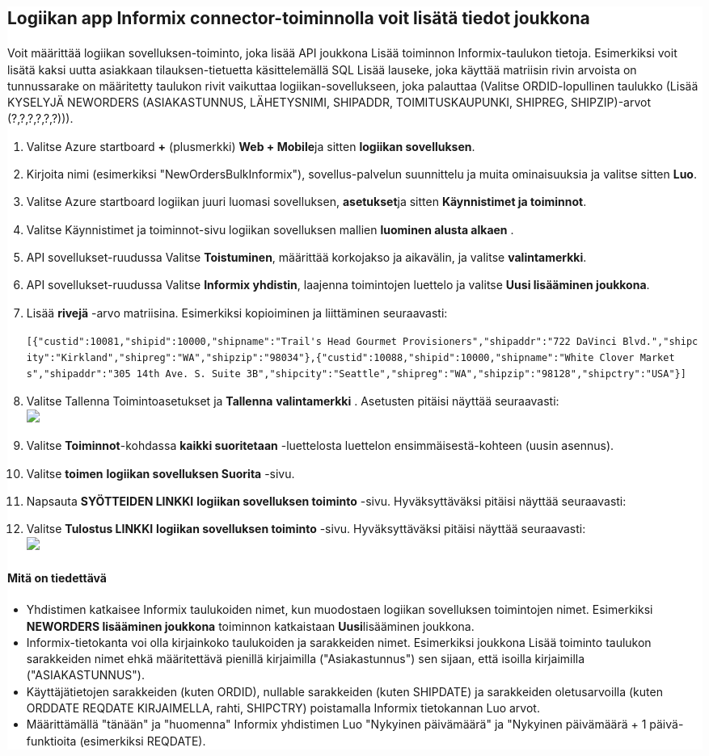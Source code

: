 
## <a name="logic-app-with-informix-connector-action-to-add-bulk-data"></a>Logiikan app Informix connector-toiminnolla voit lisätä tiedot joukkona ##
Voit määrittää logiikan sovelluksen-toiminto, joka lisää API joukkona Lisää toiminnon Informix-taulukon tietoja. Esimerkiksi voit lisätä kaksi uutta asiakkaan tilauksen-tietuetta käsittelemällä SQL Lisää lauseke, joka käyttää matriisin rivin arvoista on tunnussarake on määritetty taulukon rivit vaikuttaa logiikan-sovellukseen, joka palauttaa (Valitse ORDID-lopullinen taulukko (Lisää KYSELYJÄ NEWORDERS (ASIAKASTUNNUS, LÄHETYSNIMI, SHIPADDR, TOIMITUSKAUPUNKI, SHIPREG, SHIPZIP)-arvot (?,?,?,?,?,?))).

1. Valitse Azure startboard **+** (plusmerkki) **Web + Mobile**ja sitten **logiikan sovelluksen**.
2. Kirjoita nimi (esimerkiksi "NewOrdersBulkInformix"), sovellus-palvelun suunnittelu ja muita ominaisuuksia ja valitse sitten **Luo**.
3. Valitse Azure startboard logiikan juuri luomasi sovelluksen, **asetukset**ja sitten **Käynnistimet ja toiminnot**.
4. Valitse Käynnistimet ja toiminnot-sivu logiikan sovelluksen mallien **luominen alusta alkaen** .
5. API sovellukset-ruudussa Valitse **Toistuminen**, määrittää korkojakso ja aikavälin, ja valitse **valintamerkki**.
6. API sovellukset-ruudussa Valitse **Informix yhdistin**, laajenna toimintojen luettelo ja valitse **Uusi lisääminen joukkona**.
7. Lisää **rivejä** -arvo matriisina. Esimerkiksi kopioiminen ja liittäminen seuraavasti:  

    ```
    [{"custid":10081,"shipid":10000,"shipname":"Trail's Head Gourmet Provisioners","shipaddr":"722 DaVinci Blvd.","shipcity":"Kirkland","shipreg":"WA","shipzip":"98034"},{"custid":10088,"shipid":10000,"shipname":"White Clover Markets","shipaddr":"305 14th Ave. S. Suite 3B","shipcity":"Seattle","shipreg":"WA","shipzip":"98128","shipctry":"USA"}]
    ```
        
8. Valitse Tallenna Toimintoasetukset ja **Tallenna** **valintamerkki** . Asetusten pitäisi näyttää seuraavasti:  
![][6]

9. Valitse **Toiminnot**-kohdassa **kaikki suoritetaan** -luettelosta luettelon ensimmäisestä-kohteen (uusin asennus).
10. Valitse **toimen** **logiikan sovelluksen Suorita** -sivu.
11. Napsauta **SYÖTTEIDEN LINKKI** **logiikan sovelluksen toiminto** -sivu. Hyväksyttäväksi pitäisi näyttää seuraavasti:  
[][7]
12. Valitse **Tulostus LINKKI** **logiikan sovelluksen toiminto** -sivu. Hyväksyttäväksi pitäisi näyttää seuraavasti:  
![][8]

#### <a name="what-you-need-to-know"></a>Mitä on tiedettävä

- Yhdistimen katkaisee Informix taulukoiden nimet, kun muodostaen logiikan sovelluksen toimintojen nimet. Esimerkiksi **NEWORDERS lisääminen joukkona** toiminnon katkaistaan **Uusi**lisääminen joukkona.
- Informix-tietokanta voi olla kirjainkoko taulukoiden ja sarakkeiden nimet. Esimerkiksi joukkona Lisää toiminto taulukon sarakkeiden nimet ehkä määritettävä pienillä kirjaimilla ("Asiakastunnus") sen sijaan, että isoilla kirjaimilla ("ASIAKASTUNNUS").
- Käyttäjätietojen sarakkeiden (kuten ORDID), nullable sarakkeiden (kuten SHIPDATE) ja sarakkeiden oletusarvoilla (kuten ORDDATE REQDATE KIRJAIMELLA, rahti, SHIPCTRY) poistamalla Informix tietokannan Luo arvot.
- Määrittämällä "tänään" ja "huomenna" Informix yhdistimen Luo "Nykyinen päivämäärä" ja "Nykyinen päivämäärä + 1 päivä-funktioita (esimerkiksi REQDATE). 


[1]: ./media/app-service-logic-connector-informix/ApiApp_InformixConnector_Create.png
[2]: ./media/app-service-logic-connector-informix/LogicApp_NewOrdersInformix_Create.png
[3]: ./media/app-service-logic-connector-informix/LogicApp_NewOrdersInformix_TriggersActions.png
[4]: ./media/app-service-logic-connector-informix/LogicApp_NewOrdersInformix_Outputs.png
[5]: ./media/app-service-logic-connector-informix/LogicApp_NewOrdersBulkInformix_Create.png
[6]: ./media/app-service-logic-connector-informix/LogicApp_NewOrdersBulkInformix_TriggersActions.png
[7]: ./media/app-service-logic-connector-informix/LogicApp_NewOrdersBulkInformix_Inputs.png
[8]: ./media/app-service-logic-connector-informix/LogicApp_NewOrdersBulkInformix_Outputs.png
[9]: ./media/app-service-logic-connector-informix/LogicApp_UpdateOrdersInformix_Create.png
[10]: ./media/app-service-logic-connector-informix/LogicApp_UpdateOrdersInformix_TriggersActions.png
[11]: ./media/app-service-logic-connector-informix/LogicApp_UpdateOrdersInformix_Outputs.png
[12]: ./media/app-service-logic-connector-informix/LogicApp_RemoveOrdersInformix_Create.png
[13]: ./media/app-service-logic-connector-informix/LogicApp_RemoveOrdersInformix_TriggersActions.png
[14]: ./media/app-service-logic-connector-informix/LogicApp_RemoveOrdersInformix_Outputs.png
